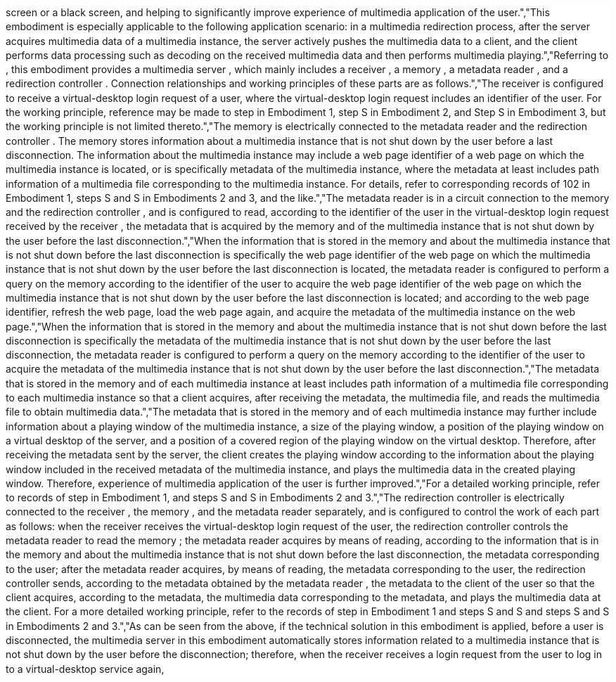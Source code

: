 screen or a black screen, and helping to significantly improve experience of multimedia application of the user.","This embodiment is especially applicable to the following application scenario: in a multimedia redirection process, after the server  acquires multimedia data of a multimedia instance, the server  actively pushes the multimedia data to a client, and the client performs data processing such as decoding on the received multimedia data and then performs multimedia playing.","Referring to , this embodiment provides a multimedia server , which mainly includes a receiver , a memory , a metadata reader , and a redirection controller . Connection relationships and working principles of these parts are as follows.","The receiver  is configured to receive a virtual-desktop login request of a user, where the virtual-desktop login request includes an identifier of the user. For the working principle, reference may be made to step  in Embodiment 1, step S in Embodiment 2, and Step S in Embodiment 3, but the working principle is not limited thereto.","The memory  is electrically connected to the metadata reader  and the redirection controller . The memory  stores information about a multimedia instance that is not shut down by the user before a last disconnection. The information about the multimedia instance may include a web page identifier of a web page on which the multimedia instance is located, or is specifically metadata of the multimedia instance, where the metadata at least includes path information of a multimedia file corresponding to the multimedia instance. For details, refer to corresponding records of 102 in Embodiment 1, steps S and S in Embodiments 2 and 3, and the like.","The metadata reader  is in a circuit connection to the memory  and the redirection controller , and is configured to read, according to the identifier of the user in the virtual-desktop login request received by the receiver , the metadata that is acquired by the memory  and of the multimedia instance that is not shut down by the user before the last disconnection.","When the information that is stored in the memory  and about the multimedia instance that is not shut down before the last disconnection is specifically the web page identifier of the web page on which the multimedia instance that is not shut down by the user before the last disconnection is located, the metadata reader  is configured to perform a query on the memory  according to the identifier of the user to acquire the web page identifier of the web page on which the multimedia instance that is not shut down by the user before the last disconnection is located; and according to the web page identifier, refresh the web page, load the web page again, and acquire the metadata of the multimedia instance on the web page.","When the information that is stored in the memory  and about the multimedia instance that is not shut down before the last disconnection is specifically the metadata of the multimedia instance that is not shut down by the user before the last disconnection, the metadata reader  is configured to perform a query on the memory  according to the identifier of the user to acquire the metadata of the multimedia instance that is not shut down by the user before the last disconnection.","The metadata that is stored in the memory  and of each multimedia instance at least includes path information of a multimedia file corresponding to each multimedia instance so that a client acquires, after receiving the metadata, the multimedia file, and reads the multimedia file to obtain multimedia data.","The metadata that is stored in the memory  and of each multimedia instance may further include information about a playing window of the multimedia instance, a size of the playing window, a position of the playing window on a virtual desktop of the server, and a position of a covered region of the playing window on the virtual desktop. Therefore, after receiving the metadata sent by the server, the client creates the playing window according to the information about the playing window included in the received metadata of the multimedia instance, and plays the multimedia data in the created playing window. Therefore, experience of multimedia application of the user is further improved.","For a detailed working principle, refer to records of step  in Embodiment 1, and steps S and S in Embodiments 2 and 3.","The redirection controller  is electrically connected to the receiver , the memory , and the metadata reader separately, and is configured to control the work of each part as follows: when the receiver  receives the virtual-desktop login request of the user, the redirection controller  controls the metadata reader  to read the memory ; the metadata reader  acquires by means of reading, according to the information that is in the memory  and about the multimedia instance that is not shut down before the last disconnection, the metadata corresponding to the user; after the metadata reader  acquires, by means of reading, the metadata corresponding to the user, the redirection controller  sends, according to the metadata obtained by the metadata reader , the metadata to the client of the user so that the client acquires, according to the metadata, the multimedia data corresponding to the metadata, and plays the multimedia data at the client. For a more detailed working principle, refer to the records of step  in Embodiment 1 and steps S and S and steps S and S in Embodiments 2 and 3.","As can be seen from the above, if the technical solution in this embodiment is applied, before a user is disconnected, the multimedia server  in this embodiment automatically stores information related to a multimedia instance that is not shut down by the user before the disconnection; therefore, when the receiver  receives a login request from the user to log in to a virtual-desktop service again,